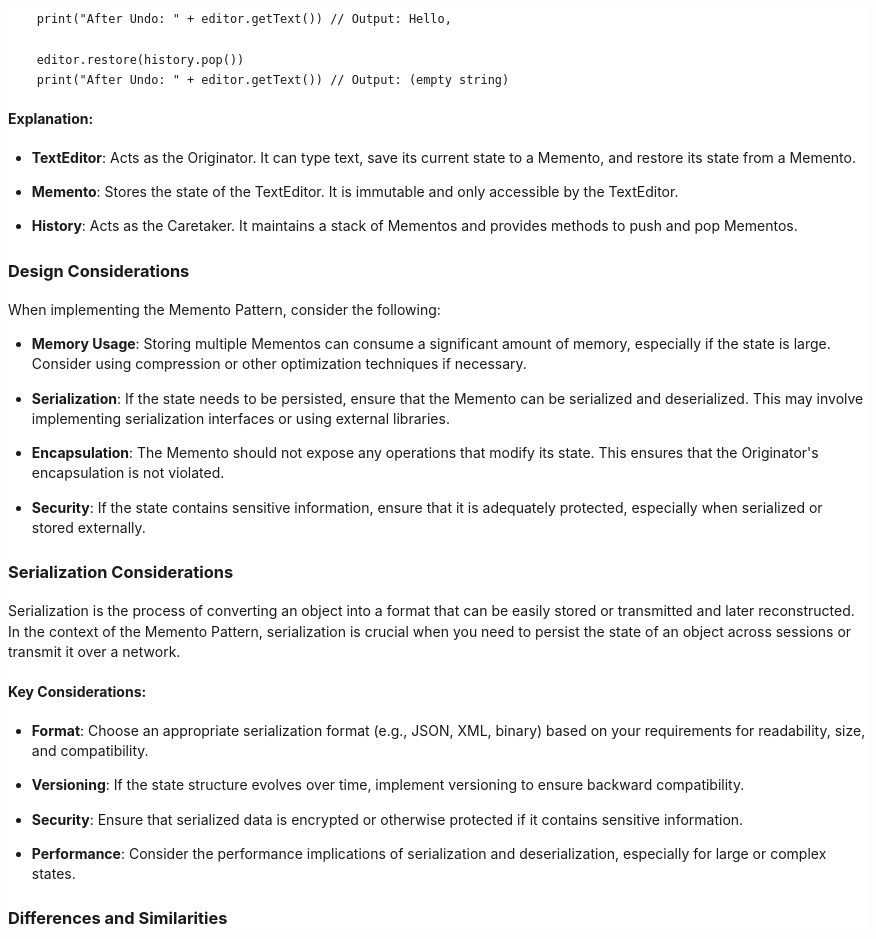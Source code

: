 ```pseudocode
    print("After Undo: " + editor.getText()) // Output: Hello, 
    
    editor.restore(history.pop())
    print("After Undo: " + editor.getText()) // Output: (empty string)
```

#### Explanation:

- **TextEditor**: Acts as the Originator. It can type text, save its current state to a Memento, and restore its state from a Memento.

- **Memento**: Stores the state of the TextEditor. It is immutable and only accessible by the TextEditor.

- **History**: Acts as the Caretaker. It maintains a stack of Mementos and provides methods to push and pop Mementos.

### Design Considerations

When implementing the Memento Pattern, consider the following:

- **Memory Usage**: Storing multiple Mementos can consume a significant amount of memory, especially if the state is large. Consider using compression or other optimization techniques if necessary.

- **Serialization**: If the state needs to be persisted, ensure that the Memento can be serialized and deserialized. This may involve implementing serialization interfaces or using external libraries.

- **Encapsulation**: The Memento should not expose any operations that modify its state. This ensures that the Originator's encapsulation is not violated.

- **Security**: If the state contains sensitive information, ensure that it is adequately protected, especially when serialized or stored externally.

### Serialization Considerations

Serialization is the process of converting an object into a format that can be easily stored or transmitted and later reconstructed. In the context of the Memento Pattern, serialization is crucial when you need to persist the state of an object across sessions or transmit it over a network.

#### Key Considerations:

- **Format**: Choose an appropriate serialization format (e.g., JSON, XML, binary) based on your requirements for readability, size, and compatibility.

- **Versioning**: If the state structure evolves over time, implement versioning to ensure backward compatibility.

- **Security**: Ensure that serialized data is encrypted or otherwise protected if it contains sensitive information.

- **Performance**: Consider the performance implications of serialization and deserialization, especially for large or complex states.

### Differences and Similarities
